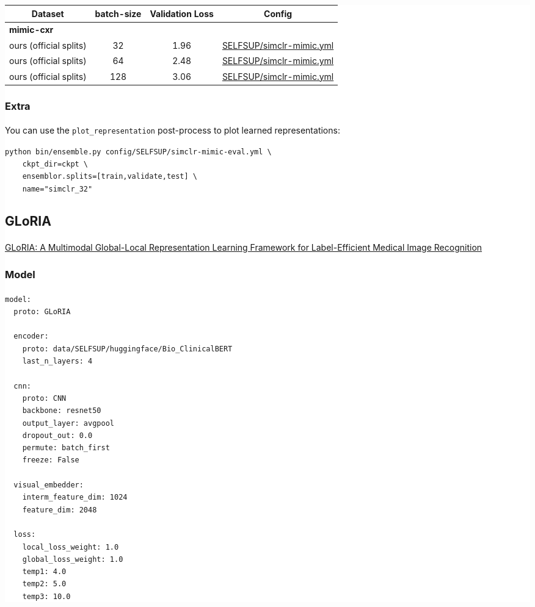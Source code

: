 | Dataset  |  batch-size |    Validation Loss | Config | 
| ------------- |:-------------:|:-------------:|:-------------:|
| **mimic-cxr**   | 
| ours (official splits)  | 32  | 1.96 | [SELFSUP/simclr-mimic.yml](https://github.com/jbdel/vilmedic/blob/main/config/SELFSUP/simclr-mimic.yml)
| ours (official splits)  | 64  | 2.48 | [SELFSUP/simclr-mimic.yml](https://github.com/jbdel/vilmedic/blob/main/config/SELFSUP/simclr-mimic.yml)
| ours (official splits)  | 128  | 3.06 | [SELFSUP/simclr-mimic.yml](https://github.com/jbdel/vilmedic/blob/main/config/SELFSUP/simclr-mimic.yml)

### Extra

You can use the `plot_representation` post-process to plot learned representations:

``` 
python bin/ensemble.py config/SELFSUP/simclr-mimic-eval.yml \
    ckpt_dir=ckpt \
    ensemblor.splits=[train,validate,test] \
    name="simclr_32"
```


## GLoRIA

[GLoRIA: A Multimodal Global-Local Representation Learning Framework for Label-Efficient Medical Image Recognition](https://openaccess.thecvf.com/content/ICCV2021/html/Huang_GLoRIA_A_Multimodal_Global-Local_Representation_Learning_Framework_for_Label-Efficient_Medical_ICCV_2021_paper.html)

### Model

``` 
model:
  proto: GLoRIA

  encoder:
    proto: data/SELFSUP/huggingface/Bio_ClinicalBERT
    last_n_layers: 4

  cnn:
    proto: CNN
    backbone: resnet50
    output_layer: avgpool
    dropout_out: 0.0
    permute: batch_first
    freeze: False

  visual_embedder:
    interm_feature_dim: 1024
    feature_dim: 2048

  loss:
    local_loss_weight: 1.0
    global_loss_weight: 1.0
    temp1: 4.0
    temp2: 5.0
    temp3: 10.0
```
